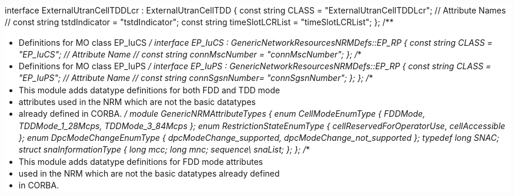 interface ExternalUtranCellTDDLcr : ExternalUtranCellTDD
{
const string CLASS = \"ExternalUtranCellTDDLcr\";
// Attribute Names
//
const string tstdIndicator = \"tstdIndicator\";
const string timeSlotLCRList = \"timeSlotLCRList\";
};
/**
* Definitions for MO class EP_IuCS
*/
interface EP_IuCS : GenericNetworkResourcesNRMDefs::EP_RP
{
const string CLASS = \"EP_IuCS\";
// Attribute Name
//
const string connMscNumber = \"connMscNumber\";
};
/**
* Definitions for MO class EP_IuPS
*/
interface EP_IuPS : GenericNetworkResourcesNRMDefs::EP_RP
{
const string CLASS = \"EP_IuPS\";
// Attribute Name
//
const string connSgsnNumber= \"connSgsnNumber\";
};
};
/**
* This module adds datatype definitions for both FDD and TDD mode
* attributes used in the NRM which are not the basic datatypes
* already defined in CORBA.
*/
module GenericNRMAttributeTypes
{
enum CellModeEnumType
{
FDDMode,
TDDMode_1_28Mcps,
TDDMode_3_84Mcps
};
enum RestrictionStateEnumType
{
cellReservedForOperatorUse,
cellAccessible
};
enum DpcModeChangeEnumType
{
dpcModeChange_supported,
dpcModeChange_not_supported
};
typedef long SNAC;
struct snaInformationType
{
long mcc;
long mnc;
sequence\ snaList;
};
};
/**
* This module adds datatype definitions for FDD mode attributes
* used in the NRM which are not the basic datatypes already defined
* in CORBA.